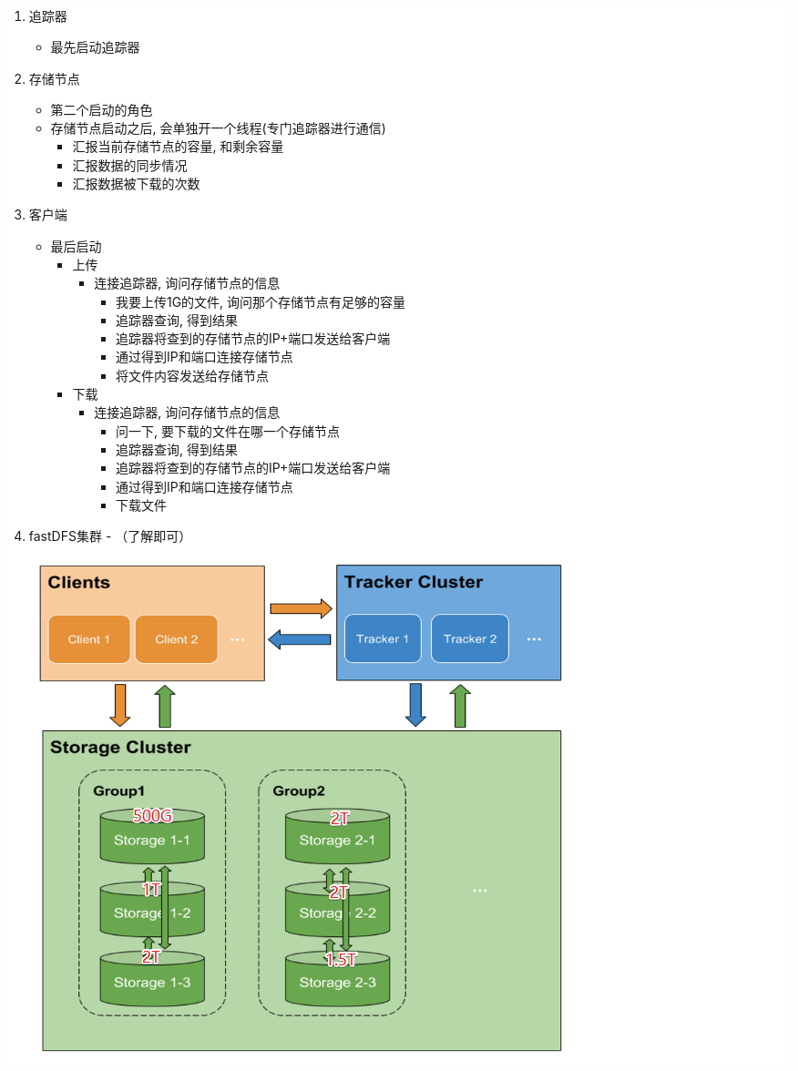    1. 追踪器
      - 最先启动追踪器
   2. 存储节点
      - 第二个启动的角色
      - 存储节点启动之后, 会单独开一个线程(专门追踪器进行通信)
        - 汇报当前存储节点的容量, 和剩余容量
        - 汇报数据的同步情况
        - 汇报数据被下载的次数
   3. 客户端
      - 最后启动
        - 上传
          - 连接追踪器, 询问存储节点的信息
            - 我要上传1G的文件, 询问那个存储节点有足够的容量 
            - 追踪器查询, 得到结果
            - 追踪器将查到的存储节点的IP+端口发送给客户端
            - 通过得到IP和端口连接存储节点
            - 将文件内容发送给存储节点
        - 下载
          - 连接追踪器, 询问存储节点的信息
            - 问一下, 要下载的文件在哪一个存储节点
            - 追踪器查询, 得到结果
            - 追踪器将查到的存储节点的IP+端口发送给客户端
            - 通过得到IP和端口连接存储节点
            - 下载文件

4. fastDFS集群 - （了解即可）

   ![1527003636589](./assets/1527003636589.png)
